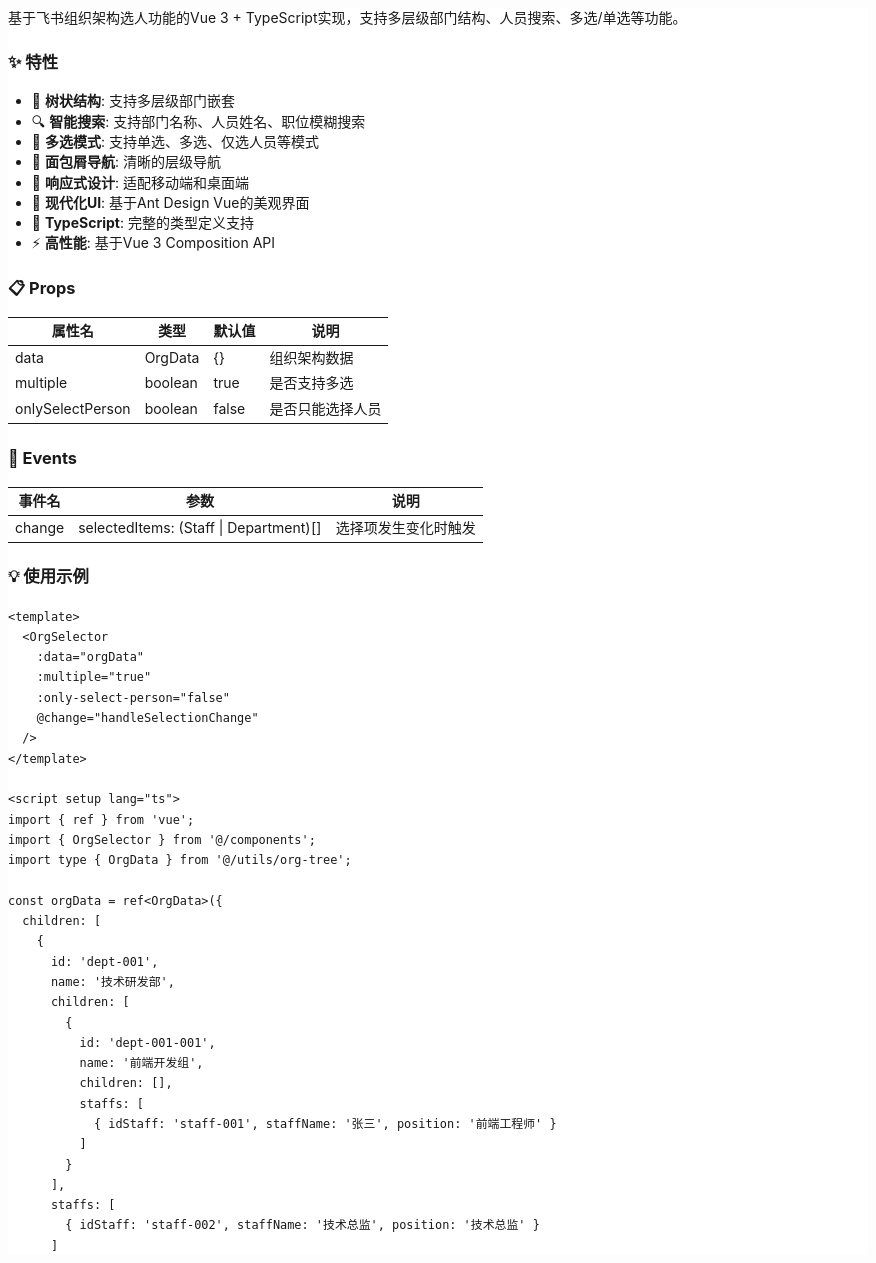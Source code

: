 基于飞书组织架构选人功能的Vue 3 + TypeScript实现，支持多层级部门结构、人员搜索、多选/单选等功能。

### ✨ 特性

- 🌲 **树状结构**: 支持多层级部门嵌套
- 🔍 **智能搜索**: 支持部门名称、人员姓名、职位模糊搜索
- 🎯 **多选模式**: 支持单选、多选、仅选人员等模式
- 🧭 **面包屑导航**: 清晰的层级导航
- 📱 **响应式设计**: 适配移动端和桌面端
- 🎨 **现代化UI**: 基于Ant Design Vue的美观界面
- 🔧 **TypeScript**: 完整的类型定义支持
- ⚡ **高性能**: 基于Vue 3 Composition API

### 📋 Props

| 属性名 | 类型 | 默认值 | 说明 |
|--------|------|--------|---------|
| data | OrgData | {} | 组织架构数据 |
| multiple | boolean | true | 是否支持多选 |
| onlySelectPerson | boolean | false | 是否只能选择人员 |

### 🎯 Events

| 事件名 | 参数 | 说明 |
|--------|------|---------|
| change | selectedItems: (Staff \| Department)[] | 选择项发生变化时触发 |

### 💡 使用示例

```vue
<template>
  <OrgSelector
    :data="orgData"
    :multiple="true"
    :only-select-person="false"
    @change="handleSelectionChange"
  />
</template>

<script setup lang="ts">
import { ref } from 'vue';
import { OrgSelector } from '@/components';
import type { OrgData } from '@/utils/org-tree';

const orgData = ref<OrgData>({
  children: [
    {
      id: 'dept-001',
      name: '技术研发部',
      children: [
        {
          id: 'dept-001-001',
          name: '前端开发组',
          children: [],
          staffs: [
            { idStaff: 'staff-001', staffName: '张三', position: '前端工程师' }
          ]
        }
      ],
      staffs: [
        { idStaff: 'staff-002', staffName: '技术总监', position: '技术总监' }
      ]
```